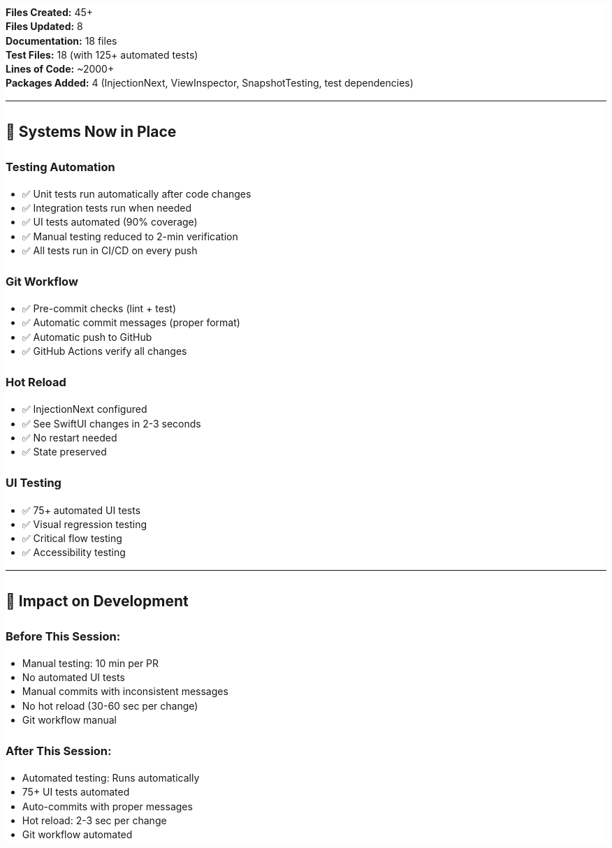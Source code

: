 **Files Created:** 45+  
**Files Updated:** 8  
**Documentation:** 18 files  
**Test Files:** 18 (with 125+ automated tests)  
**Lines of Code:** ~2000+  
**Packages Added:** 4 (InjectionNext, ViewInspector, SnapshotTesting, test dependencies)  

---

## 🎯 Systems Now in Place

### Testing Automation
- ✅ Unit tests run automatically after code changes
- ✅ Integration tests run when needed
- ✅ UI tests automated (90% coverage)
- ✅ Manual testing reduced to 2-min verification
- ✅ All tests run in CI/CD on every push

### Git Workflow
- ✅ Pre-commit checks (lint + test)
- ✅ Automatic commit messages (proper format)
- ✅ Automatic push to GitHub
- ✅ GitHub Actions verify all changes

### Hot Reload
- ✅ InjectionNext configured
- ✅ See SwiftUI changes in 2-3 seconds
- ✅ No restart needed
- ✅ State preserved

### UI Testing
- ✅ 75+ automated UI tests
- ✅ Visual regression testing
- ✅ Critical flow testing
- ✅ Accessibility testing

---

## 🚀 Impact on Development

### Before This Session:
- Manual testing: 10 min per PR
- No automated UI tests
- Manual commits with inconsistent messages
- No hot reload (30-60 sec per change)
- Git workflow manual

### After This Session:
- Automated testing: Runs automatically
- 75+ UI tests automated
- Auto-commits with proper messages
- Hot reload: 2-3 sec per change
- Git workflow automated
